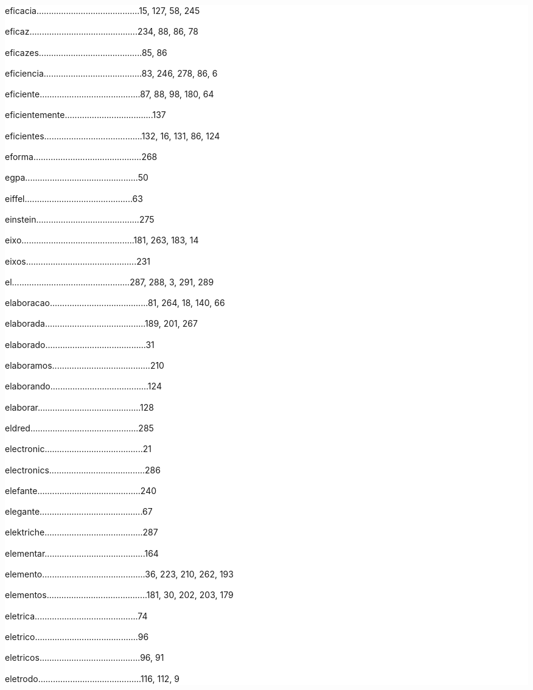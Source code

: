 eficacia..........................................15, 127, 58, 245

eficaz............................................234, 88, 86, 78

eficazes..........................................85, 86

eficiencia........................................83, 246, 278, 86, 6

eficiente.........................................87, 88, 98, 180, 64

eficientemente....................................137

eficientes........................................132, 16, 131, 86, 124

eforma............................................268

egpa..............................................50

eiffel............................................63

einstein..........................................275

eixo..............................................181, 263, 183, 14

eixos.............................................231

el................................................287, 288, 3, 291, 289

elaboracao........................................81, 264, 18, 140, 66

elaborada.........................................189, 201, 267

elaborado.........................................31

elaboramos........................................210

elaborando........................................124

elaborar..........................................128

eldred............................................285

electronic........................................21

electronics.......................................286

elefante..........................................240

elegante..........................................67

elektriche........................................287

elementar.........................................164

elemento..........................................36, 223, 210, 262, 193

elementos.........................................181, 30, 202, 203, 179

eletrica..........................................74

eletrico..........................................96

eletricos.........................................96, 91

eletrodo..........................................116, 112, 9
